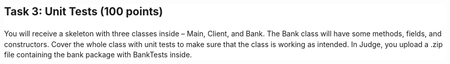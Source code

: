 
## Task 3: Unit Tests (100 points)
You will receive a skeleton with three classes inside – Main, Client, and Bank. The Bank class will have some methods, fields, and constructors. Cover the whole class with unit tests to make sure that the class is working as intended. In Judge, you upload a .zip file containing the bank package with BankTests inside.

